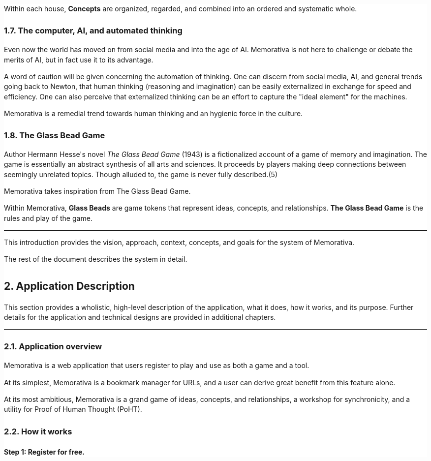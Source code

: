Within each house, **Concepts** are organized, regarded, and combined into an ordered and systematic whole. 

### 1.7. The computer, AI, and automated thinking

Even now the world has moved on from social media and into the age of AI. Memorativa is not here to challenge or debate the merits of AI, but in fact use it to its advantage.

A word of caution will be given concerning the automation of thinking. One can discern from social media, AI, and general trends going back to Newton, that human thinking (reasoning and imagination) can be easily externalized in exchange for speed and efficiency. One can also perceive that externalized thinking can be an effort to capture the "ideal element" for the machines.

Memorativa is a remedial trend towards human thinking and an hygienic force in the culture. 

### 1.8. The Glass Bead Game

Author Hermann Hesse's novel *The Glass Bead Game* (1943) is a fictionalized account of a game of memory and imagination. The game is essentially an abstract synthesis of all arts and sciences. It proceeds by players making deep connections between seemingly unrelated topics. Though alluded to, the game is never fully described.(5)

Memorativa takes inspiration from The Glass Bead Game.

Within Memorativa, **Glass Beads** are game tokens that represent ideas, concepts, and relationships. **The Glass Bead Game** is the rules and play of the game.

---

This introduction provides the vision, approach, context, concepts, and goals for the system of Memorativa.

The rest of the document describes the system in detail.

## 2. Application Description

This section provides a wholistic, high-level description of the application, what it does, how it works, and its purpose. Further details for the application and technical designs are provided in additional chapters.

---

### 2.1. Application overview

Memorativa is a web application that users register to play and use as both a game and a tool. 

At its simplest, Memorativa is a bookmark manager for URLs, and a user can derive great benefit from this feature alone. 

At its most ambitious, Memorativa is a grand game of ideas, concepts, and relationships, a workshop for synchronicity, and a utility for Proof of Human Thought (PoHT).

### 2.2. How it works

#### Step 1: Register for free.
